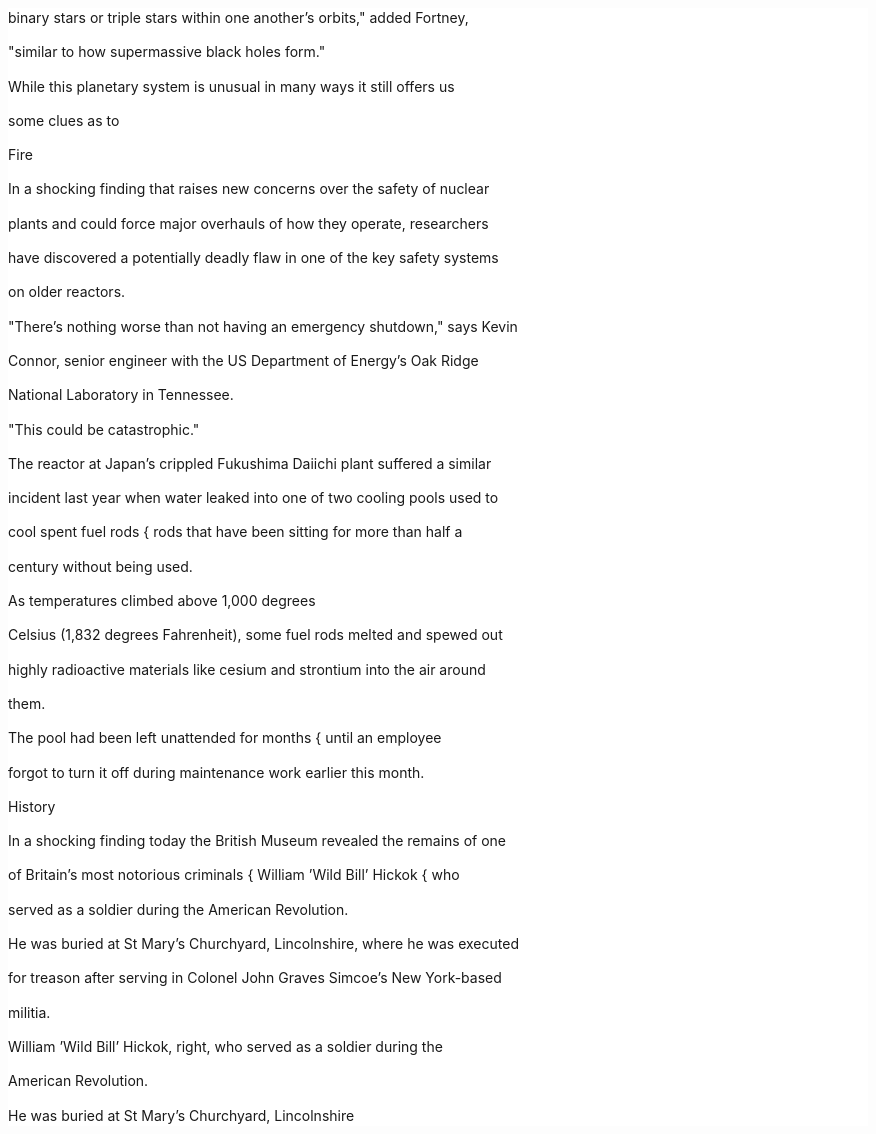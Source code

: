 binary stars or triple stars within one another’s orbits," added Fortney,

"similar to how supermassive black holes form."

While this planetary system is unusual in many ways it still offers us

some clues as to

Fire

In a shocking finding that raises new concerns over the safety of nuclear

plants and could force major overhauls of how they operate, researchers

have discovered a potentially deadly flaw in one of the key safety systems

on older reactors.

"There’s nothing worse than not having an emergency shutdown," says Kevin

Connor, senior engineer with the US Department of Energy’s Oak Ridge

National Laboratory in Tennessee.

"This could be catastrophic."

The reactor at Japan’s crippled Fukushima Daiichi plant suffered a similar

incident last year when water leaked into one of two cooling pools used to

cool spent fuel rods { rods that have been sitting for more than half a

century without being used.

As temperatures climbed above 1,000 degrees

Celsius (1,832 degrees Fahrenheit), some fuel rods melted and spewed out

highly radioactive materials like cesium and strontium into the air around

them.

The pool had been left unattended for months { until an employee

forgot to turn it off during maintenance work earlier this month.

History

In a shocking finding today the British Museum revealed the remains of one

of Britain’s most notorious criminals { William ’Wild Bill’ Hickok { who

served as a soldier during the American Revolution.

He was buried at St Mary’s Churchyard, Lincolnshire, where he was executed

for treason after serving in Colonel John Graves Simcoe’s New York-based

militia.

William ’Wild Bill’ Hickok, right, who served as a soldier during the

American Revolution.

He was buried at St Mary’s Churchyard, Lincolnshire
